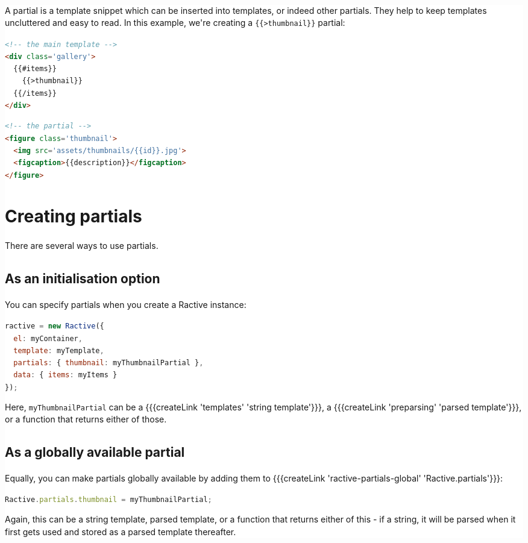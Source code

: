 A partial is a template snippet which can be inserted into templates, or indeed other partials. They help to keep templates uncluttered and easy to read. In this example, we're creating a `{{>thumbnail}}` partial:

```html
<!-- the main template -->
<div class='gallery'>
  {{#items}}
    {{>thumbnail}}
  {{/items}}
</div>
```

```html
<!-- the partial -->
<figure class='thumbnail'>
  <img src='assets/thumbnails/{{id}}.jpg'>
  <figcaption>{{description}}</figcaption>
</figure>
```

# Creating partials

There are several ways to use partials.


## As an initialisation option

You can specify partials when you create a Ractive instance:

```js
ractive = new Ractive({
  el: myContainer,
  template: myTemplate,
  partials: { thumbnail: myThumbnailPartial },
  data: { items: myItems }
});
```

Here, `myThumbnailPartial` can be a {{{createLink 'templates' 'string template'}}}, a {{{createLink 'preparsing' 'parsed template'}}}, or a function that returns either of those.


## As a globally available partial

Equally, you can make partials globally available by adding them to {{{createLink 'ractive-partials-global' 'Ractive.partials'}}}:

```js
Ractive.partials.thumbnail = myThumbnailPartial;
```

Again, this can be a string template, parsed template, or a function that returns either of this - if a string, it will be parsed when it first gets used and stored as a parsed template thereafter.

